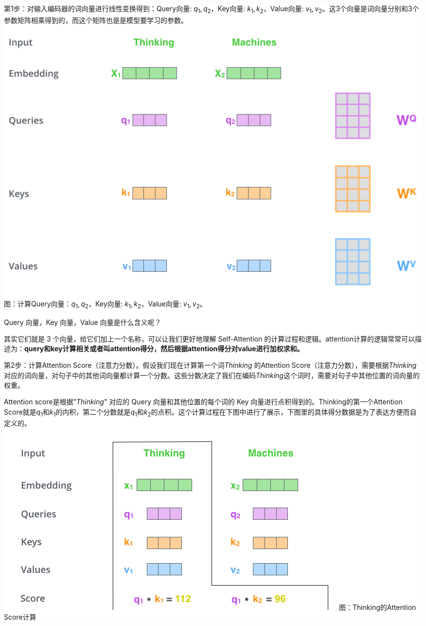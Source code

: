 第1步：对输入编码器的词向量进行线性变换得到：Query向量: $q_1, q_2$，Key向量: $k_1, k_2$，Value向量: $v_1, v_2$。这3个向量是词向量分别和3个参数矩阵相乘得到的，而这个矩阵也是是模型要学习的参数。

![Q,K,V](./pictures/2-qkv.png)图：计算Query向量：$q_1, q_2$，Key向量: $k_1, k_2$，Value向量: $v_1, v_2$。

Query 向量，Key 向量，Value 向量是什么含义呢？

其实它们就是 3 个向量，给它们加上一个名称，可以让我们更好地理解 Self-Attention 的计算过程和逻辑。attention计算的逻辑常常可以描述为：**query和key计算相关或者叫attention得分，然后根据attention得分对value进行加权求和。**

第2步：计算Attention Score（注意力分数）。假设我们现在计算第一个词*Thinking* 的Attention Score（注意力分数），需要根据*Thinking* 对应的词向量，对句子中的其他词向量都计算一个分数。这些分数决定了我们在编码*Thinking*这个词时，需要对句子中其他位置的词向量的权重。

Attention score是根据"*Thinking*" 对应的 Query 向量和其他位置的每个词的 Key 向量进行点积得到的。Thinking的第一个Attention Score就是$q_1$和$k_1$的内积，第二个分数就是$q_1$和$k_2$的点积。这个计算过程在下图中进行了展示，下图里的具体得分数据是为了表达方便而自定义的。

![Thinking计算](./pictures/2-think.png)
图：Thinking的Attention Score计算
